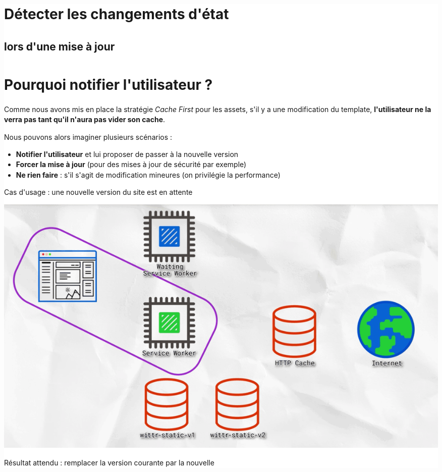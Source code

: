 


# Détecter les changements d'état

## lors d'une mise à jour



# Pourquoi notifier l'utilisateur ?

Comme nous avons mis en place la stratégie *Cache First* pour les assets, s'il y a une modification du template, **l'utilisateur ne la verra pas tant qu'il n'aura pas vider son cache**.

Nous pouvons alors imaginer plusieurs scénarios :
* **Notifier l'utilisateur** et lui proposer de passer à la nouvelle version
* **Forcer la mise à jour** (pour des mises à jour de sécurité par exemple)
* **Ne rien faire** : s'il s'agit de modification mineures (on privilégie la performance)



Cas d'usage : une nouvelle version du site est en attente

![](images/update-before.png)



Résultat attendu : remplacer la version courante par la nouvelle
